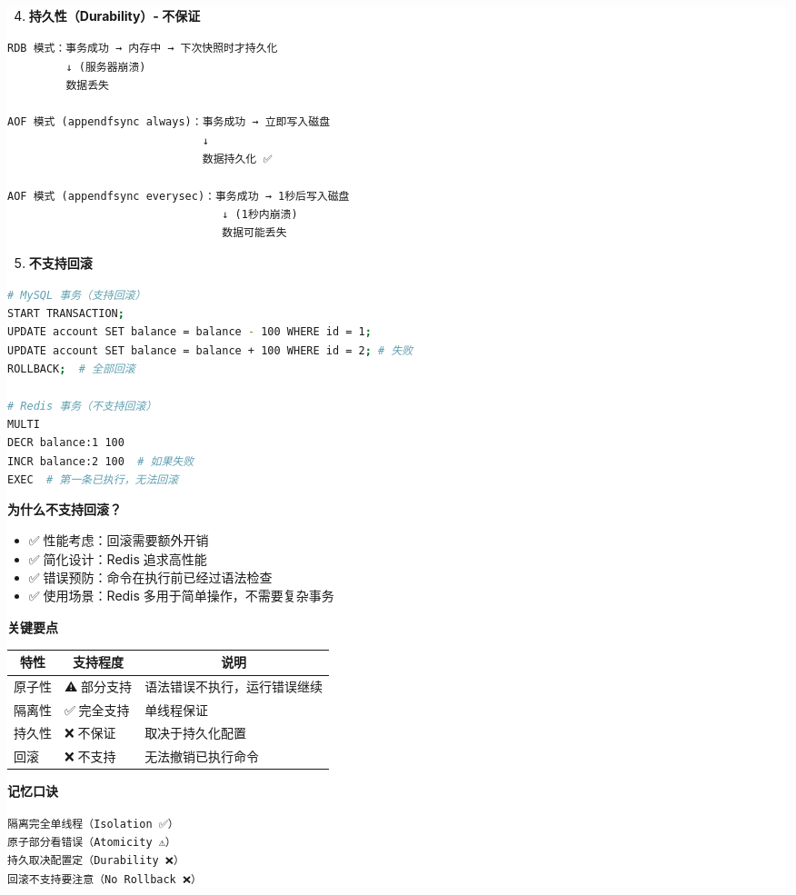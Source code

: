 4. **持久性（Durability）- 不保证**

```
RDB 模式：事务成功 → 内存中 → 下次快照时才持久化
         ↓ (服务器崩溃)
         数据丢失

AOF 模式 (appendfsync always)：事务成功 → 立即写入磁盘
                              ↓
                              数据持久化 ✅

AOF 模式 (appendfsync everysec)：事务成功 → 1秒后写入磁盘
                                 ↓ (1秒内崩溃)
                                 数据可能丢失
```

5. **不支持回滚**

```bash
# MySQL 事务（支持回滚）
START TRANSACTION;
UPDATE account SET balance = balance - 100 WHERE id = 1;
UPDATE account SET balance = balance + 100 WHERE id = 2; # 失败
ROLLBACK;  # 全部回滚

# Redis 事务（不支持回滚）
MULTI
DECR balance:1 100
INCR balance:2 100  # 如果失败
EXEC  # 第一条已执行，无法回滚
```

**为什么不支持回滚？**
- ✅ 性能考虑：回滚需要额外开销
- ✅ 简化设计：Redis 追求高性能
- ✅ 错误预防：命令在执行前已经过语法检查
- ✅ 使用场景：Redis 多用于简单操作，不需要复杂事务

**关键要点**

| 特性 | 支持程度 | 说明 |
|-----|---------|------|
| 原子性 | ⚠️ 部分支持 | 语法错误不执行，运行错误继续 |
| 隔离性 | ✅ 完全支持 | 单线程保证 |
| 持久性 | ❌ 不保证 | 取决于持久化配置 |
| 回滚 | ❌ 不支持 | 无法撤销已执行命令 |

**记忆口诀**

```
隔离完全单线程（Isolation ✅）
原子部分看错误（Atomicity ⚠️）
持久取决配置定（Durability ❌）
回滚不支持要注意（No Rollback ❌）
```
